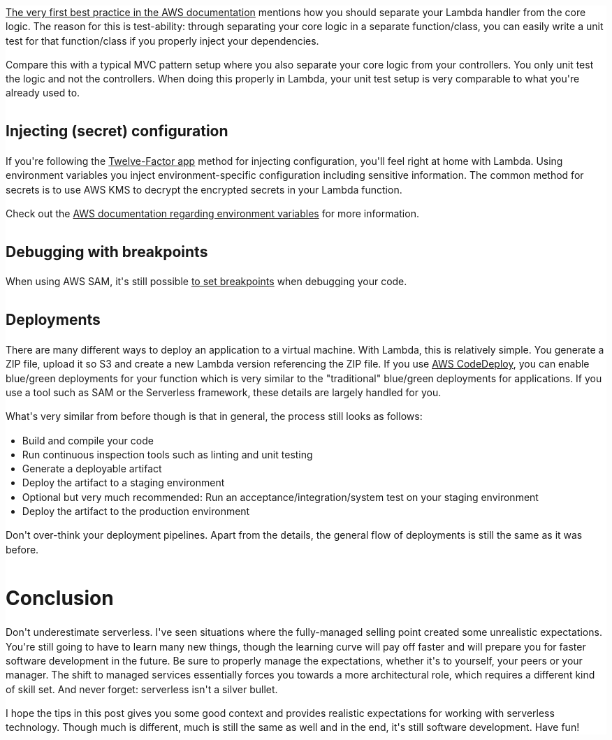 [The very first best practice in the AWS documentation](https://docs.aws.amazon.com/lambda/latest/dg/best-practices.html) mentions how you should separate your Lambda handler from the core logic. The reason for this is test-ability: through separating your core logic in a separate function/class, you can easily write a unit test for that function/class if you properly inject your dependencies.  

Compare this with a typical MVC pattern setup where you also separate your core logic from your controllers. You only unit test the logic and not the controllers. When doing this properly in Lambda, your unit test setup is very comparable to what you're already used to.

## Injecting (secret) configuration

If you're following the [Twelve-Factor app](https://12factor.net/) method for injecting configuration, you'll feel right at home with Lambda. Using environment variables you inject environment-specific configuration including sensitive information. The common method for secrets is to use AWS KMS to decrypt the encrypted secrets in your Lambda function.  

Check out the [AWS documentation regarding environment variables](https://docs.aws.amazon.com/lambda/latest/dg/env_variables.html) for more information.

## Debugging with breakpoints

When using AWS SAM, it's still possible [to set breakpoints](https://github.com/awslabs/aws-sam-cli#debugging-applications) when debugging your code.

## Deployments

There are many different ways to deploy an application to a virtual machine. With Lambda, this is relatively simple. You generate a ZIP file, upload it so S3 and create a new Lambda version referencing the ZIP file. If you use [AWS CodeDeploy](https://docs.aws.amazon.com/lambda/latest/dg/automating-updates-to-serverless-apps.html), you can enable blue/green deployments for your function which is very similar to the "traditional" blue/green deployments for applications. If you use a tool such as SAM or the Serverless framework, these details are largely handled for you.  

What's very similar from before though is that in general, the process still looks as follows:

*   Build and compile your code
*   Run continuous inspection tools such as linting and unit testing
*   Generate a deployable artifact
*   Deploy the artifact to a staging environment
*   Optional but very much recommended: Run an acceptance/integration/system test on your staging environment
*   Deploy the artifact to the production environment

Don't over-think your deployment pipelines. Apart from the details, the general flow of deployments is still the same as it was before.

# Conclusion

Don't underestimate serverless. I've seen situations where the fully-managed selling point created some unrealistic expectations. You're still going to have to learn many new things, though the learning curve will pay off faster and will prepare you for faster software development in the future. Be sure to properly manage the expectations, whether it's to yourself, your peers or your manager. The shift to managed services essentially forces you towards a more architectural role, which requires a different kind of skill set. And never forget: serverless isn't a silver bullet.  

I hope the tips in this post gives you some good context and provides realistic expectations for working with serverless technology. Though much is different, much is still the same as well and in the end, it's still software development. Have fun!
